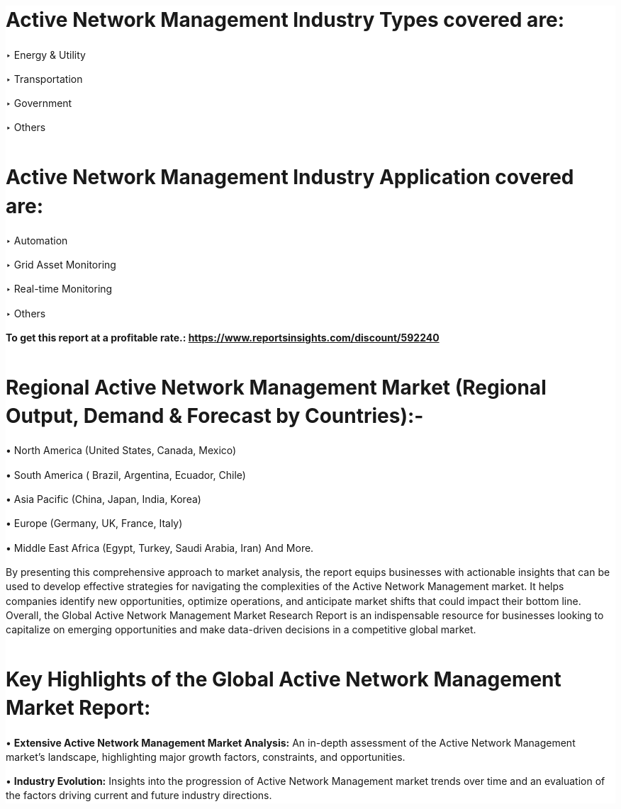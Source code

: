 # <strong>Active Network Management Industry Types covered are:</strong>

‣ Energy & Utility

‣ Transportation

‣ Government

‣ Others

# <strong>Active Network Management Industry Application covered are:</strong>

‣ Automation

‣ Grid Asset Monitoring

‣ Real-time Monitoring

‣ Others

<strong>To get this report at a profitable rate.: <a href=https://www.reportsinsights.com/discount/592240>https://www.reportsinsights.com/discount/592240</a></strong></font>

# <strong>Regional Active Network Management Market (Regional Output, Demand &amp; Forecast by Countries):-</strong>

• North America (United States, Canada, Mexico)

• South America ( Brazil, Argentina, Ecuador, Chile)

• Asia Pacific (China, Japan, India, Korea)

• Europe (Germany, UK, France, Italy)

• Middle East Africa (Egypt, Turkey, Saudi Arabia, Iran) And More.

By presenting this comprehensive approach to market analysis, the report equips businesses with actionable insights that can be used to develop effective strategies for navigating the complexities of the Active Network Management market. It helps companies identify new opportunities, optimize operations, and anticipate market shifts that could impact their bottom line. Overall, the Global Active Network Management Market Research Report is an indispensable resource for businesses looking to capitalize on emerging opportunities and make data-driven decisions in a competitive global market.

# <strong>Key Highlights of the Global Active Network Management Market Report:</strong>

• <strong>Extensive Active Network Management Market Analysis:</strong> An in-depth assessment of the Active Network Management market’s landscape, highlighting major growth factors, constraints, and opportunities.

• <strong>Industry Evolution:</strong> Insights into the progression of Active Network Management market trends over time and an evaluation of the factors driving current and future industry directions.

